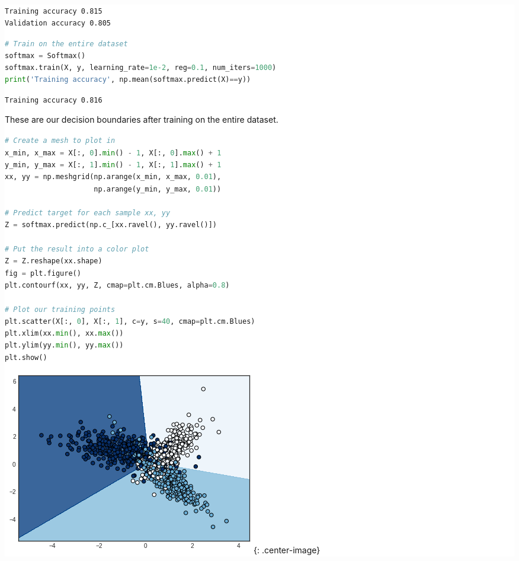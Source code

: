     Training accuracy 0.815
    Validation accuracy 0.805


```python
# Train on the entire dataset
softmax = Softmax()
softmax.train(X, y, learning_rate=1e-2, reg=0.1, num_iters=1000)
print('Training accuracy', np.mean(softmax.predict(X)==y))
```

    Training accuracy 0.816


These are our decision boundaries after training on the entire dataset.

```python
# Create a mesh to plot in
x_min, x_max = X[:, 0].min() - 1, X[:, 0].max() + 1
y_min, y_max = X[:, 1].min() - 1, X[:, 1].max() + 1
xx, yy = np.meshgrid(np.arange(x_min, x_max, 0.01),
                     np.arange(y_min, y_max, 0.01))

# Predict target for each sample xx, yy
Z = softmax.predict(np.c_[xx.ravel(), yy.ravel()])

# Put the result into a color plot
Z = Z.reshape(xx.shape)
fig = plt.figure()
plt.contourf(xx, yy, Z, cmap=plt.cm.Blues, alpha=0.8)

# Plot our training points
plt.scatter(X[:, 0], X[:, 1], c=y, s=40, cmap=plt.cm.Blues)
plt.xlim(xx.min(), xx.max())
plt.ylim(yy.min(), yy.max())
plt.show()
```


![png](/ipynb/gradient_descent_softmax_files/gradient_descent_softmax_5_0.png){: .center-image}
